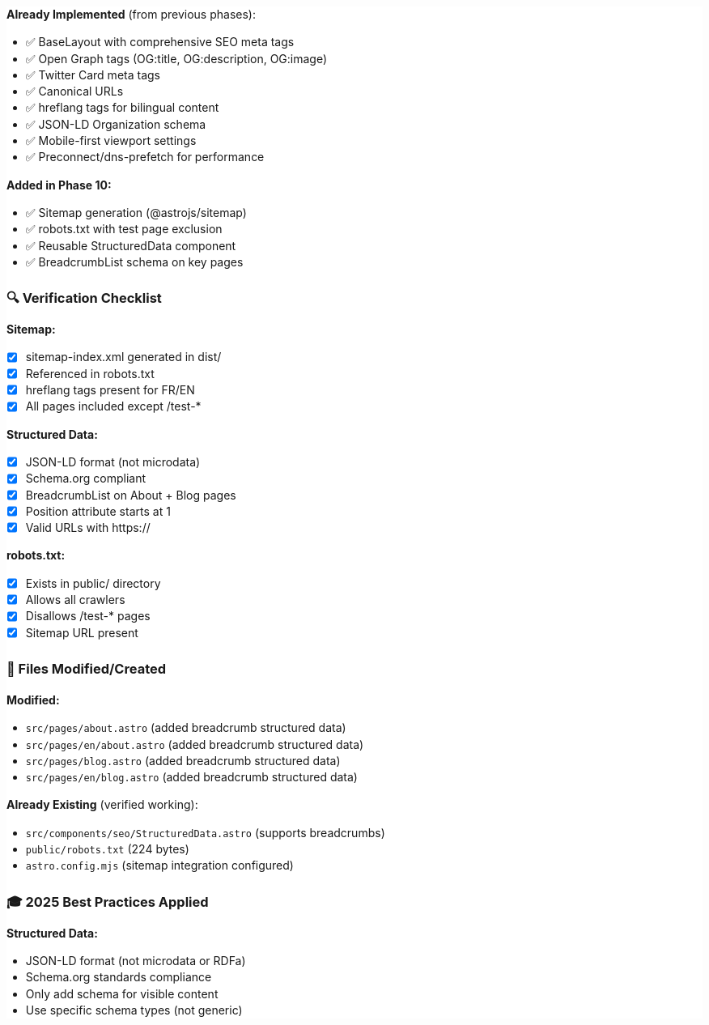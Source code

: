 **Already Implemented** (from previous phases):
- ✅ BaseLayout with comprehensive SEO meta tags
- ✅ Open Graph tags (OG:title, OG:description, OG:image)
- ✅ Twitter Card meta tags
- ✅ Canonical URLs
- ✅ hreflang tags for bilingual content
- ✅ JSON-LD Organization schema
- ✅ Mobile-first viewport settings
- ✅ Preconnect/dns-prefetch for performance

**Added in Phase 10:**
- ✅ Sitemap generation (@astrojs/sitemap)
- ✅ robots.txt with test page exclusion
- ✅ Reusable StructuredData component
- ✅ BreadcrumbList schema on key pages

### 🔍 Verification Checklist

**Sitemap:**
- [x] sitemap-index.xml generated in dist/
- [x] Referenced in robots.txt
- [x] hreflang tags present for FR/EN
- [x] All pages included except /test-*

**Structured Data:**
- [x] JSON-LD format (not microdata)
- [x] Schema.org compliant
- [x] BreadcrumbList on About + Blog pages
- [x] Position attribute starts at 1
- [x] Valid URLs with https://

**robots.txt:**
- [x] Exists in public/ directory
- [x] Allows all crawlers
- [x] Disallows /test-* pages
- [x] Sitemap URL present

### 📁 Files Modified/Created

**Modified:**
- `src/pages/about.astro` (added breadcrumb structured data)
- `src/pages/en/about.astro` (added breadcrumb structured data)
- `src/pages/blog.astro` (added breadcrumb structured data)
- `src/pages/en/blog.astro` (added breadcrumb structured data)

**Already Existing** (verified working):
- `src/components/seo/StructuredData.astro` (supports breadcrumbs)
- `public/robots.txt` (224 bytes)
- `astro.config.mjs` (sitemap integration configured)

### 🎓 2025 Best Practices Applied

**Structured Data:**
- JSON-LD format (not microdata or RDFa)
- Schema.org standards compliance
- Only add schema for visible content
- Use specific schema types (not generic)
